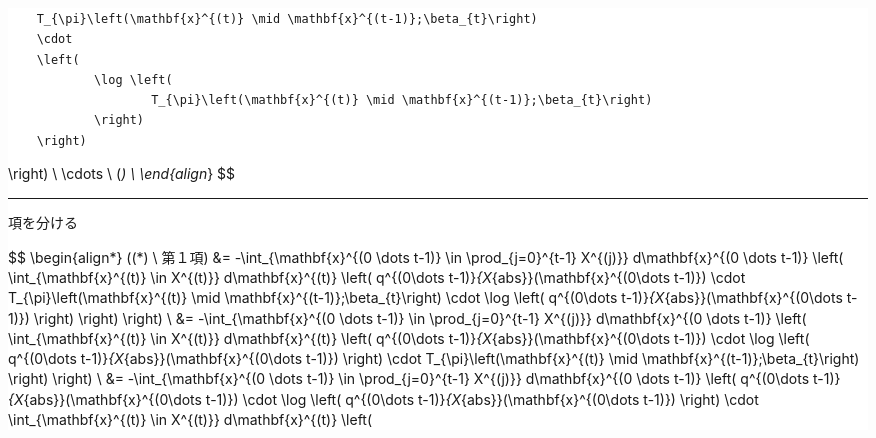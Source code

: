         T_{\pi}\left(\mathbf{x}^{(t)} \mid \mathbf{x}^{(t-1)};\beta_{t}\right)
        \cdot
        \left(
                \log \left(
                        T_{\pi}\left(\mathbf{x}^{(t)} \mid \mathbf{x}^{(t-1)};\beta_{t}\right)
                \right)
        \right)
\right) \ \cdots \ (*) \\
\end{align*}
$$

---
項を分ける

$$
\begin{align*}
((*) \ 第１項)
&= -\int_{\mathbf{x}^{(0 \dots t-1)} \in \prod_{j=0}^{t-1} X^{(j)}} d\mathbf{x}^{(0 \dots t-1)} 
\left(
        \int_{\mathbf{x}^{(t)} \in X^{(t)}} d\mathbf{x}^{(t)}
        \left(
                q^{(0\dots t-1)}_{X_{abs}}(\mathbf{x}^{(0\dots t-1)})
                \cdot
                T_{\pi}\left(\mathbf{x}^{(t)} \mid \mathbf{x}^{(t-1)};\beta_{t}\right)
                \cdot
                \log \left(
                        q^{(0\dots t-1)}_{X_{abs}}(\mathbf{x}^{(0\dots t-1)})
                \right)
        \right)
\right) \\
&= -\int_{\mathbf{x}^{(0 \dots t-1)} \in \prod_{j=0}^{t-1} X^{(j)}} d\mathbf{x}^{(0 \dots t-1)} 
\left(
        \int_{\mathbf{x}^{(t)} \in X^{(t)}} d\mathbf{x}^{(t)}
        \left(
                q^{(0\dots t-1)}_{X_{abs}}(\mathbf{x}^{(0\dots t-1)})
                \cdot
                \log \left(
                        q^{(0\dots t-1)}_{X_{abs}}(\mathbf{x}^{(0\dots t-1)})
                \right)
                \cdot
                T_{\pi}\left(\mathbf{x}^{(t)} \mid \mathbf{x}^{(t-1)};\beta_{t}\right)
        \right)
\right) \\
&= -\int_{\mathbf{x}^{(0 \dots t-1)} \in \prod_{j=0}^{t-1} X^{(j)}} d\mathbf{x}^{(0 \dots t-1)} 
\left(
        q^{(0\dots t-1)}_{X_{abs}}(\mathbf{x}^{(0\dots t-1)})
        \cdot
        \log \left(
                q^{(0\dots t-1)}_{X_{abs}}(\mathbf{x}^{(0\dots t-1)})
        \right)
        \cdot
        \int_{\mathbf{x}^{(t)} \in X^{(t)}} d\mathbf{x}^{(t)}
        \left(
                